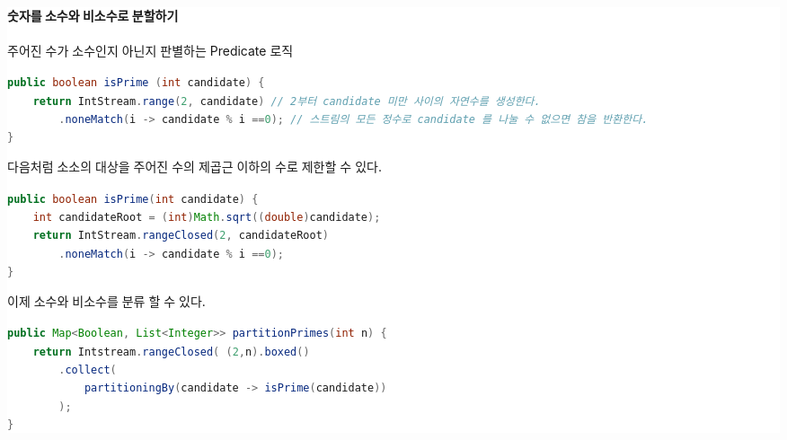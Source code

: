 #### 숫자를 소수와 비소수로 분할하기
주어진 수가 소수인지 아닌지 판별하는 Predicate 로직
```java
public boolean isPrime (int candidate) {
	return IntStream.range(2, candidate) // 2부터 candidate 미만 사이의 자연수를 생성한다.
        .noneMatch(i -> candidate % i ==0); // 스트림의 모든 정수로 candidate 를 나눌 수 없으면 참을 반환한다.
}
```

다음처럼 소소의 대상을 주어진 수의 제곱근 이하의 수로 제한할 수 있다.
```java
public boolean isPrime(int candidate) {
	int candidateRoot = (int)Math.sqrt((double)candidate);
	return IntStream.rangeClosed(2, candidateRoot)
        .noneMatch(i -> candidate % i ==0);
}
```

이제 소수와 비소수를 분류 할 수 있다.
```java
public Map<Boolean, List<Integer>> partitionPrimes(int n) {
	return Intstream.rangeClosed( (2,n).boxed()
        .collect(
			partitioningBy(candidate -> isPrime(candidate))
        );
}
```
